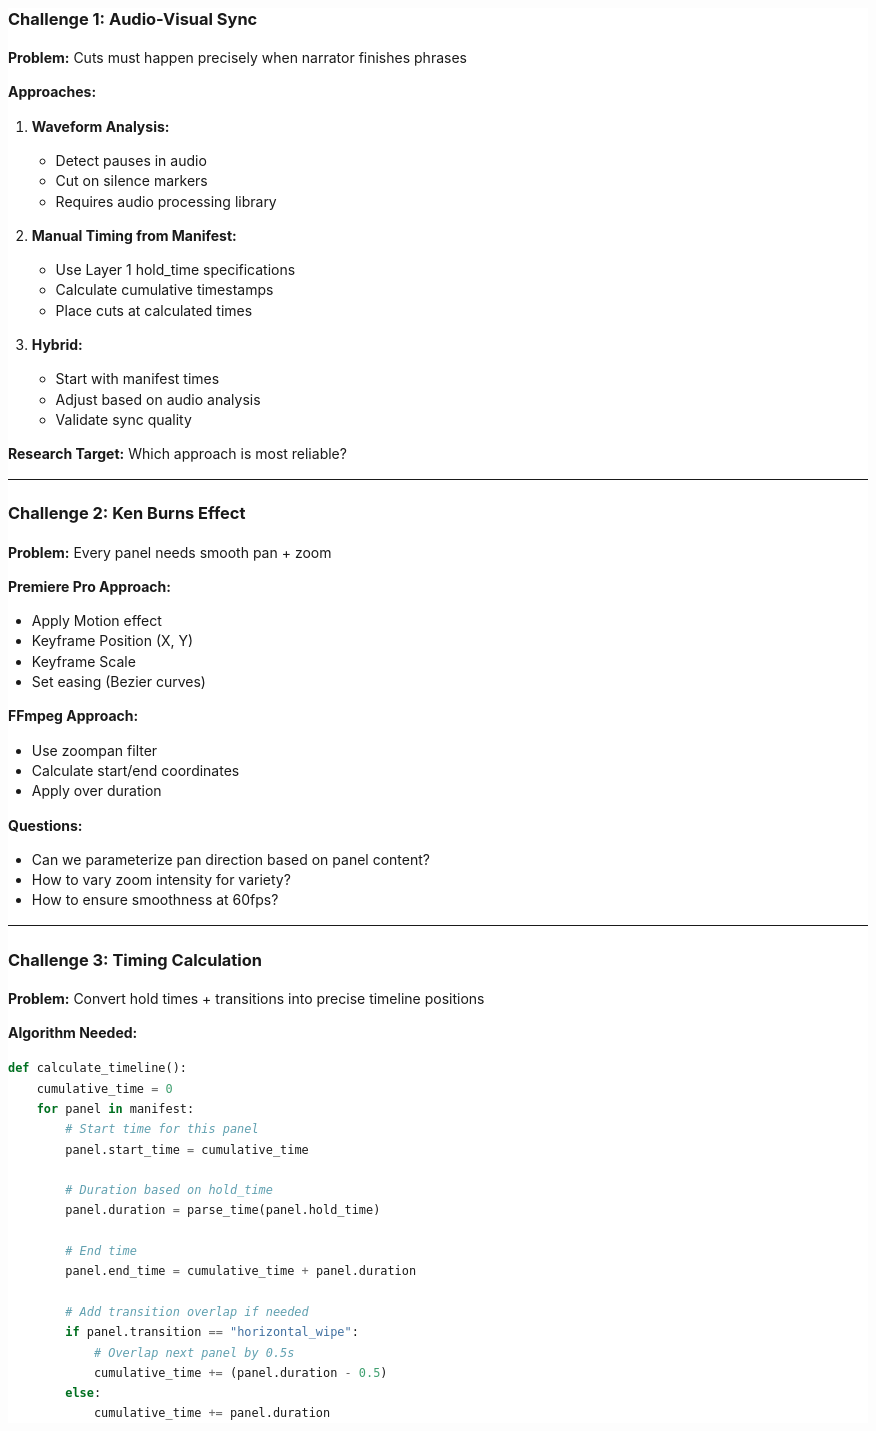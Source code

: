 ### Challenge 1: Audio-Visual Sync
**Problem:** Cuts must happen precisely when narrator finishes phrases

**Approaches:**
1. **Waveform Analysis:**
   - Detect pauses in audio
   - Cut on silence markers
   - Requires audio processing library

2. **Manual Timing from Manifest:**
   - Use Layer 1 hold_time specifications
   - Calculate cumulative timestamps
   - Place cuts at calculated times

3. **Hybrid:**
   - Start with manifest times
   - Adjust based on audio analysis
   - Validate sync quality

**Research Target:** Which approach is most reliable?

---

### Challenge 2: Ken Burns Effect
**Problem:** Every panel needs smooth pan + zoom

**Premiere Pro Approach:**
- Apply Motion effect
- Keyframe Position (X, Y)
- Keyframe Scale
- Set easing (Bezier curves)

**FFmpeg Approach:**
- Use zoompan filter
- Calculate start/end coordinates
- Apply over duration

**Questions:**
- Can we parameterize pan direction based on panel content?
- How to vary zoom intensity for variety?
- How to ensure smoothness at 60fps?

---

### Challenge 3: Timing Calculation
**Problem:** Convert hold times + transitions into precise timeline positions

**Algorithm Needed:**
```python
def calculate_timeline():
    cumulative_time = 0
    for panel in manifest:
        # Start time for this panel
        panel.start_time = cumulative_time
        
        # Duration based on hold_time
        panel.duration = parse_time(panel.hold_time)
        
        # End time
        panel.end_time = cumulative_time + panel.duration
        
        # Add transition overlap if needed
        if panel.transition == "horizontal_wipe":
            # Overlap next panel by 0.5s
            cumulative_time += (panel.duration - 0.5)
        else:
            cumulative_time += panel.duration
```